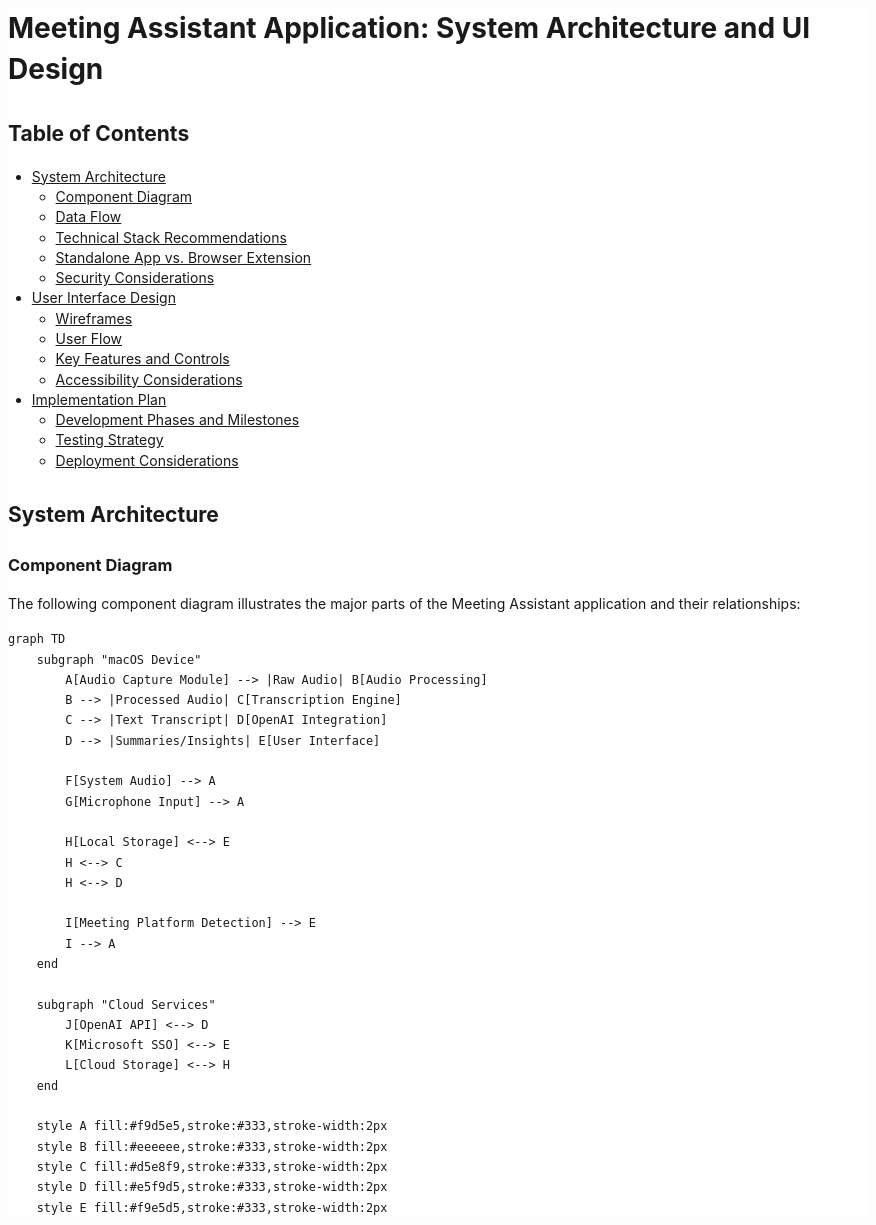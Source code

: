 # Meeting Assistant Application: System Architecture and UI Design

## Table of Contents
- [System Architecture](#system-architecture)
  - [Component Diagram](#component-diagram)
  - [Data Flow](#data-flow)
  - [Technical Stack Recommendations](#technical-stack-recommendations)
  - [Standalone App vs. Browser Extension](#standalone-app-vs-browser-extension)
  - [Security Considerations](#security-considerations)
- [User Interface Design](#user-interface-design)
  - [Wireframes](#wireframes)
  - [User Flow](#user-flow)
  - [Key Features and Controls](#key-features-and-controls)
  - [Accessibility Considerations](#accessibility-considerations)
- [Implementation Plan](#implementation-plan)
  - [Development Phases and Milestones](#development-phases-and-milestones)
  - [Testing Strategy](#testing-strategy)
  - [Deployment Considerations](#deployment-considerations)

## System Architecture

### Component Diagram

The following component diagram illustrates the major parts of the Meeting Assistant application and their relationships:

```mermaid
graph TD
    subgraph "macOS Device"
        A[Audio Capture Module] --> |Raw Audio| B[Audio Processing]
        B --> |Processed Audio| C[Transcription Engine]
        C --> |Text Transcript| D[OpenAI Integration]
        D --> |Summaries/Insights| E[User Interface]
        
        F[System Audio] --> A
        G[Microphone Input] --> A
        
        H[Local Storage] <--> E
        H <--> C
        H <--> D
        
        I[Meeting Platform Detection] --> E
        I --> A
    end
    
    subgraph "Cloud Services"
        J[OpenAI API] <--> D
        K[Microsoft SSO] <--> E
        L[Cloud Storage] <--> H
    end
    
    style A fill:#f9d5e5,stroke:#333,stroke-width:2px
    style B fill:#eeeeee,stroke:#333,stroke-width:2px
    style C fill:#d5e8f9,stroke:#333,stroke-width:2px
    style D fill:#e5f9d5,stroke:#333,stroke-width:2px
    style E fill:#f9e5d5,stroke:#333,stroke-width:2px
```
